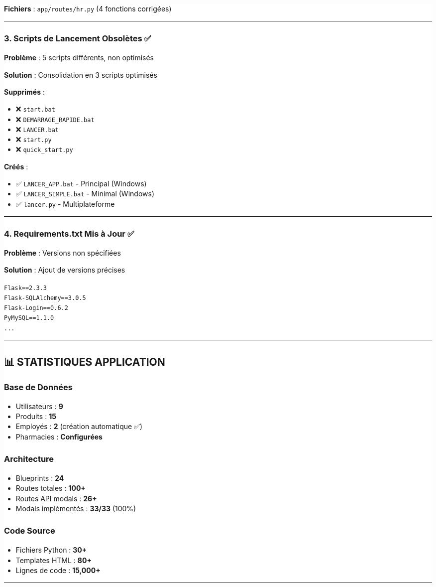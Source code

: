 **Fichiers** : `app/routes/hr.py` (4 fonctions corrigées)

---

### **3. Scripts de Lancement Obsolètes** ✅
**Problème** : 5 scripts différents, non optimisés

**Solution** : Consolidation en 3 scripts optimisés

**Supprimés** :
- ❌ `start.bat`
- ❌ `DEMARRAGE_RAPIDE.bat`
- ❌ `LANCER.bat`
- ❌ `start.py`
- ❌ `quick_start.py`

**Créés** :
- ✅ `LANCER_APP.bat` - Principal (Windows)
- ✅ `LANCER_SIMPLE.bat` - Minimal (Windows)
- ✅ `lancer.py` - Multiplateforme

---

### **4. Requirements.txt Mis à Jour** ✅
**Problème** : Versions non spécifiées

**Solution** : Ajout de versions précises
```txt
Flask==2.3.3
Flask-SQLAlchemy==3.0.5
Flask-Login==0.6.2
PyMySQL==1.1.0
...
```

---

## 📊 **STATISTIQUES APPLICATION**

### **Base de Données**
- Utilisateurs : **9**
- Produits : **15**
- Employés : **2** (création automatique ✅)
- Pharmacies : **Configurées**

### **Architecture**
- Blueprints : **24**
- Routes totales : **100+**
- Routes API modals : **26+**
- Modals implémentés : **33/33** (100%)

### **Code Source**
- Fichiers Python : **30+**
- Templates HTML : **80+**
- Lignes de code : **15,000+**

---